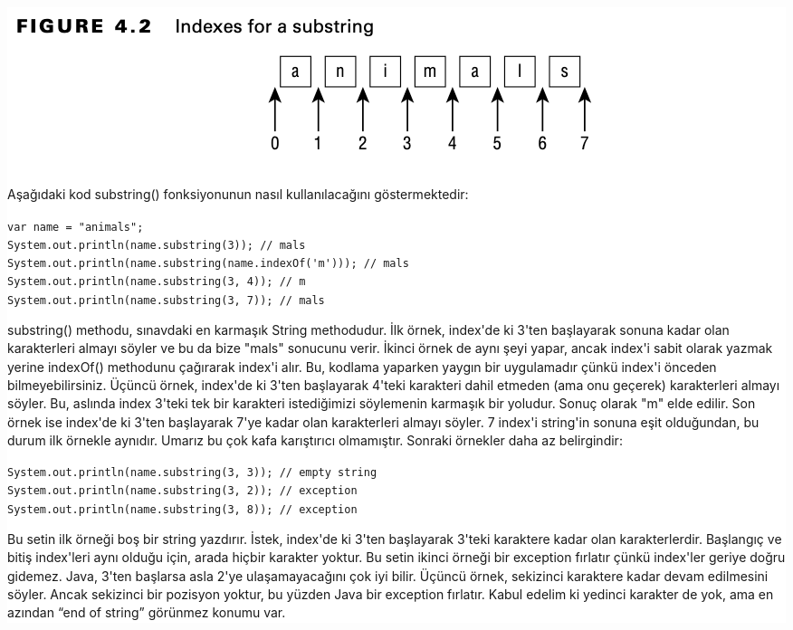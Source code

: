 ![img_2.png](img_2.png)

Aşağıdaki kod substring() fonksiyonunun nasıl kullanılacağını göstermektedir:

```
var name = "animals";
System.out.println(name.substring(3)); // mals
System.out.println(name.substring(name.indexOf('m'))); // mals
System.out.println(name.substring(3, 4)); // m
System.out.println(name.substring(3, 7)); // mals
```

substring() methodu, sınavdaki en karmaşık String methodudur. İlk örnek, index'de ki 3'ten başlayarak sonuna kadar olan
karakterleri almayı söyler ve bu da bize "mals" sonucunu verir. İkinci örnek de aynı şeyi yapar, ancak index'i sabit
olarak yazmak yerine indexOf() methodunu çağırarak index'i alır. Bu, kodlama yaparken yaygın bir uygulamadır çünkü
index'i önceden bilmeyebilirsiniz. Üçüncü örnek, index'de ki 3'ten başlayarak 4'teki karakteri dahil etmeden (ama onu
geçerek) karakterleri almayı söyler. Bu, aslında index 3'teki tek bir karakteri istediğimizi söylemenin karmaşık bir
yoludur. Sonuç olarak "m" elde edilir. Son örnek ise index'de ki 3'ten başlayarak 7'ye kadar olan karakterleri almayı
söyler. 7 index'i string'in sonuna eşit olduğundan, bu durum ilk örnekle aynıdır. Umarız bu çok kafa karıştırıcı
olmamıştır. Sonraki örnekler daha az belirgindir:

```
System.out.println(name.substring(3, 3)); // empty string
System.out.println(name.substring(3, 2)); // exception
System.out.println(name.substring(3, 8)); // exception
```

Bu setin ilk örneği boş bir string yazdırır. İstek, index'de ki 3'ten başlayarak 3'teki karaktere kadar olan
karakterlerdir. Başlangıç ve bitiş index'leri aynı olduğu için, arada hiçbir karakter yoktur. Bu setin ikinci örneği bir
exception fırlatır çünkü index'ler geriye doğru gidemez. Java, 3'ten başlarsa asla 2'ye ulaşamayacağını çok iyi bilir.
Üçüncü örnek, sekizinci karaktere kadar devam edilmesini söyler. Ancak sekizinci bir pozisyon yoktur, bu yüzden Java bir
exception fırlatır. Kabul edelim ki yedinci karakter de yok, ama en azından “end of string” görünmez konumu var.
